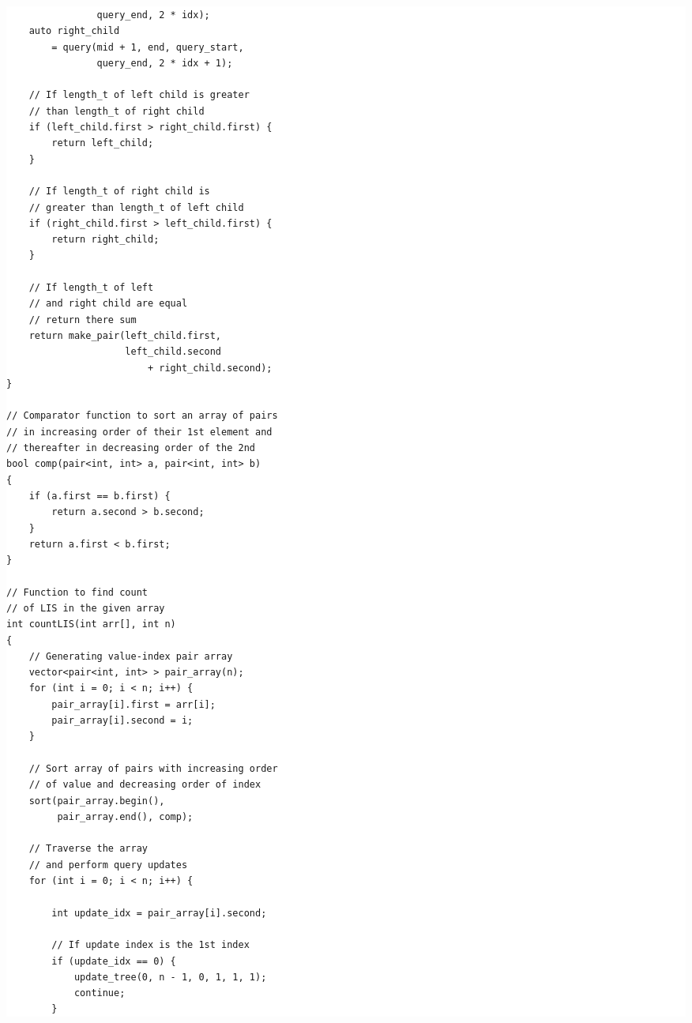```
                query_end, 2 * idx);
    auto right_child
        = query(mid + 1, end, query_start,
                query_end, 2 * idx + 1);

    // If length_t of left child is greater
    // than length_t of right child
    if (left_child.first > right_child.first) {
        return left_child;
    }

    // If length_t of right child is
    // greater than length_t of left child
    if (right_child.first > left_child.first) {
        return right_child;
    }

    // If length_t of left
    // and right child are equal
    // return there sum
    return make_pair(left_child.first,
                     left_child.second
                         + right_child.second);
}

// Comparator function to sort an array of pairs
// in increasing order of their 1st element and
// thereafter in decreasing order of the 2nd
bool comp(pair<int, int> a, pair<int, int> b)
{
    if (a.first == b.first) {
        return a.second > b.second;
    }
    return a.first < b.first;
}

// Function to find count
// of LIS in the given array
int countLIS(int arr[], int n)
{
    // Generating value-index pair array
    vector<pair<int, int> > pair_array(n);
    for (int i = 0; i < n; i++) {
        pair_array[i].first = arr[i];
        pair_array[i].second = i;
    }

    // Sort array of pairs with increasing order
    // of value and decreasing order of index
    sort(pair_array.begin(),
         pair_array.end(), comp);

    // Traverse the array
    // and perform query updates
    for (int i = 0; i < n; i++) {

        int update_idx = pair_array[i].second;

        // If update index is the 1st index
        if (update_idx == 0) {
            update_tree(0, n - 1, 0, 1, 1, 1);
            continue;
        }
```